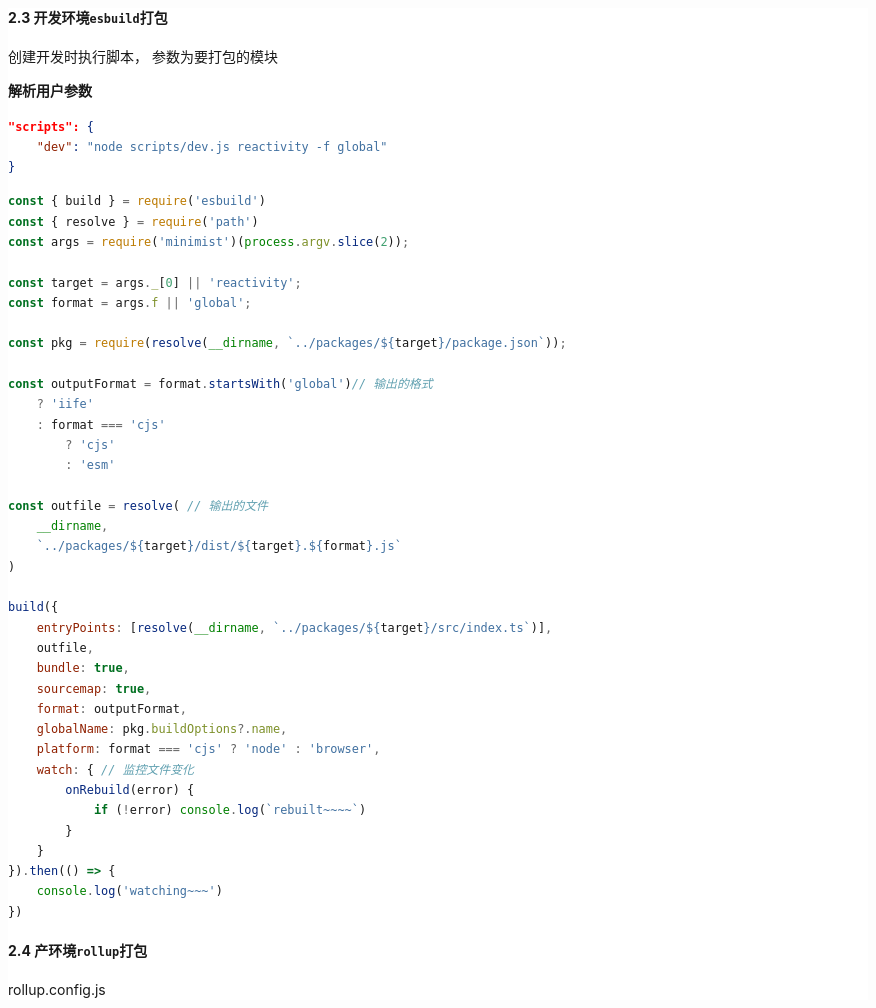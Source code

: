 #### 2.3 开发环境`esbuild`打包

创建开发时执行脚本， 参数为要打包的模块

**解析用户参数**

```json
"scripts": {
    "dev": "node scripts/dev.js reactivity -f global"
}
```

```js
const { build } = require('esbuild')
const { resolve } = require('path')
const args = require('minimist')(process.argv.slice(2));

const target = args._[0] || 'reactivity';
const format = args.f || 'global';

const pkg = require(resolve(__dirname, `../packages/${target}/package.json`));

const outputFormat = format.startsWith('global')// 输出的格式
    ? 'iife'
    : format === 'cjs'
        ? 'cjs'
        : 'esm'

const outfile = resolve( // 输出的文件
    __dirname,
    `../packages/${target}/dist/${target}.${format}.js`
)

build({
    entryPoints: [resolve(__dirname, `../packages/${target}/src/index.ts`)],
    outfile,
    bundle: true,
    sourcemap: true,
    format: outputFormat,
    globalName: pkg.buildOptions?.name,
    platform: format === 'cjs' ? 'node' : 'browser',
    watch: { // 监控文件变化
        onRebuild(error) {
            if (!error) console.log(`rebuilt~~~~`)
        }
    }
}).then(() => {
    console.log('watching~~~')
})
```

#### 2.4 产环境`rollup`打包

rollup.config.js
